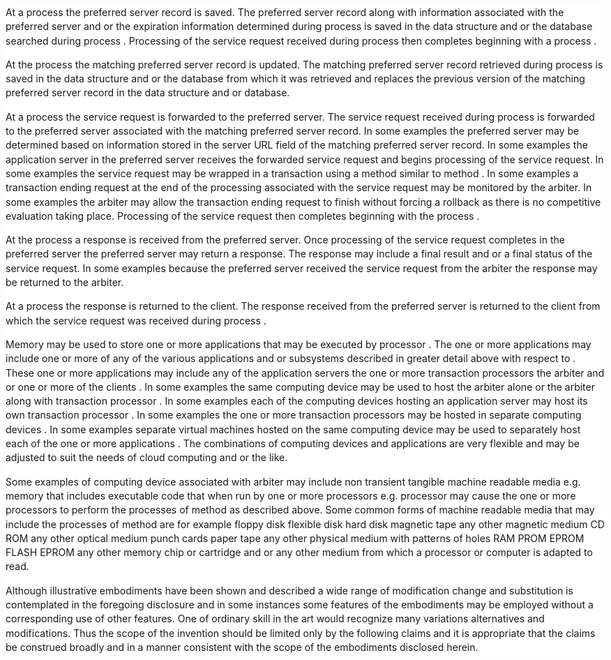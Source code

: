 At a process the preferred server record is saved. The preferred server record along with information associated with the preferred server and or the expiration information determined during process is saved in the data structure and or the database searched during process . Processing of the service request received during process then completes beginning with a process .

At the process the matching preferred server record is updated. The matching preferred server record retrieved during process is saved in the data structure and or the database from which it was retrieved and replaces the previous version of the matching preferred server record in the data structure and or database.

At a process the service request is forwarded to the preferred server. The service request received during process is forwarded to the preferred server associated with the matching preferred server record. In some examples the preferred server may be determined based on information stored in the server URL field of the matching preferred server record. In some examples the application server in the preferred server receives the forwarded service request and begins processing of the service request. In some examples the service request may be wrapped in a transaction using a method similar to method . In some examples a transaction ending request at the end of the processing associated with the service request may be monitored by the arbiter. In some examples the arbiter may allow the transaction ending request to finish without forcing a rollback as there is no competitive evaluation taking place. Processing of the service request then completes beginning with the process .

At the process a response is received from the preferred server. Once processing of the service request completes in the preferred server the preferred server may return a response. The response may include a final result and or a final status of the service request. In some examples because the preferred server received the service request from the arbiter the response may be returned to the arbiter.

At a process the response is returned to the client. The response received from the preferred server is returned to the client from which the service request was received during process .

Memory may be used to store one or more applications that may be executed by processor . The one or more applications may include one or more of any of the various applications and or subsystems described in greater detail above with respect to . These one or more applications may include any of the application servers the one or more transaction processors the arbiter and or one or more of the clients . In some examples the same computing device may be used to host the arbiter alone or the arbiter along with transaction processor . In some examples each of the computing devices hosting an application server may host its own transaction processor . In some examples the one or more transaction processors may be hosted in separate computing devices . In some examples separate virtual machines hosted on the same computing device may be used to separately host each of the one or more applications . The combinations of computing devices and applications are very flexible and may be adjusted to suit the needs of cloud computing and or the like.

Some examples of computing device associated with arbiter may include non transient tangible machine readable media e.g. memory that includes executable code that when run by one or more processors e.g. processor may cause the one or more processors to perform the processes of method as described above. Some common forms of machine readable media that may include the processes of method are for example floppy disk flexible disk hard disk magnetic tape any other magnetic medium CD ROM any other optical medium punch cards paper tape any other physical medium with patterns of holes RAM PROM EPROM FLASH EPROM any other memory chip or cartridge and or any other medium from which a processor or computer is adapted to read.

Although illustrative embodiments have been shown and described a wide range of modification change and substitution is contemplated in the foregoing disclosure and in some instances some features of the embodiments may be employed without a corresponding use of other features. One of ordinary skill in the art would recognize many variations alternatives and modifications. Thus the scope of the invention should be limited only by the following claims and it is appropriate that the claims be construed broadly and in a manner consistent with the scope of the embodiments disclosed herein.

